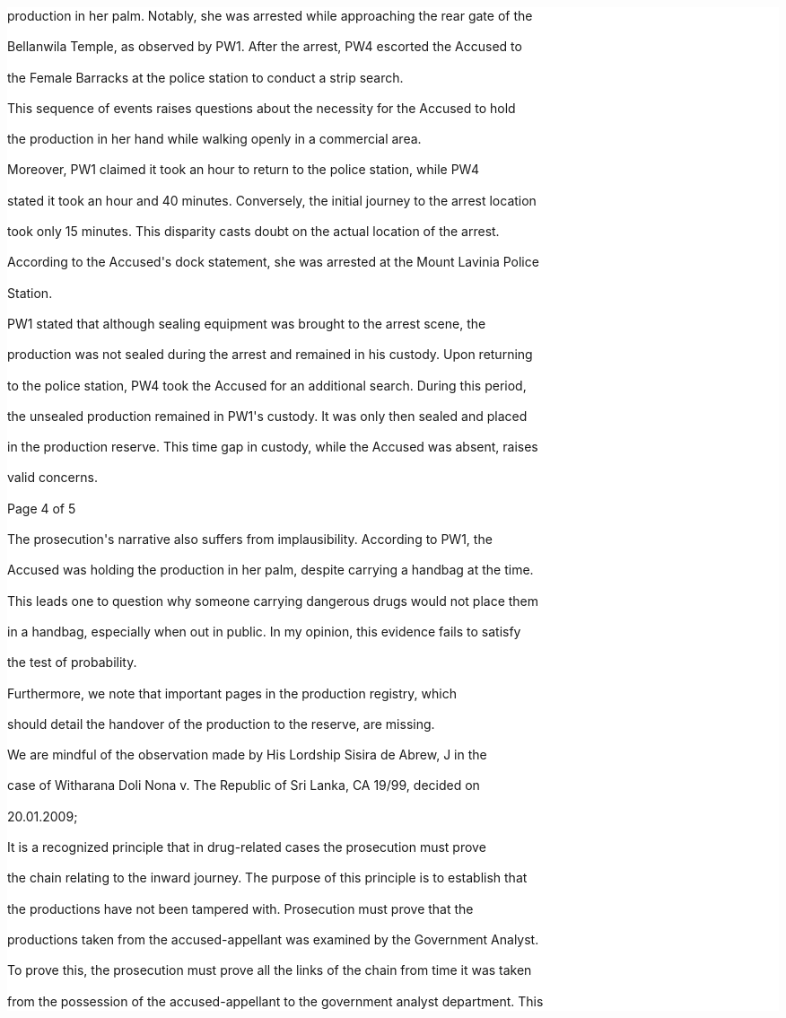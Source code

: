 production in her palm. Notably, she was arrested while approaching the rear gate of the

Bellanwila Temple, as observed by PW1. After the arrest, PW4 escorted the Accused to

the Female Barracks at the police station to conduct a strip search.

This sequence of events raises questions about the necessity for the Accused to hold

the production in her hand while walking openly in a commercial area.

Moreover, PW1 claimed it took an hour to return to the police station, while PW4

stated it took an hour and 40 minutes. Conversely, the initial journey to the arrest location

took only 15 minutes. This disparity casts doubt on the actual location of the arrest.

According to the Accused's dock statement, she was arrested at the Mount Lavinia Police

Station.

PW1 stated that although sealing equipment was brought to the arrest scene, the

production was not sealed during the arrest and remained in his custody. Upon returning

to the police station, PW4 took the Accused for an additional search. During this period,

the unsealed production remained in PW1's custody. It was only then sealed and placed

in the production reserve. This time gap in custody, while the Accused was absent, raises

valid concerns.

Page 4 of 5

The prosecution's narrative also suffers from implausibility. According to PW1, the

Accused was holding the production in her palm, despite carrying a handbag at the time.

This leads one to question why someone carrying dangerous drugs would not place them

in a handbag, especially when out in public. In my opinion, this evidence fails to satisfy

the test of probability.

Furthermore, we note that important pages in the production registry, which

should detail the handover of the production to the reserve, are missing.

We are mindful of the observation made by His Lordship Sisira de Abrew, J in the

case of Witharana Doli Nona v. The Republic of Sri Lanka, CA 19/99, decided on

20.01.2009;

It is a recognized principle that in drug-related cases the prosecution must prove

the chain relating to the inward journey. The purpose of this principle is to establish that

the productions have not been tampered with. Prosecution must prove that the

productions taken from the accused-appellant was examined by the Government Analyst.

To prove this, the prosecution must prove all the links of the chain from time it was taken

from the possession of the accused-appellant to the government analyst department. This
